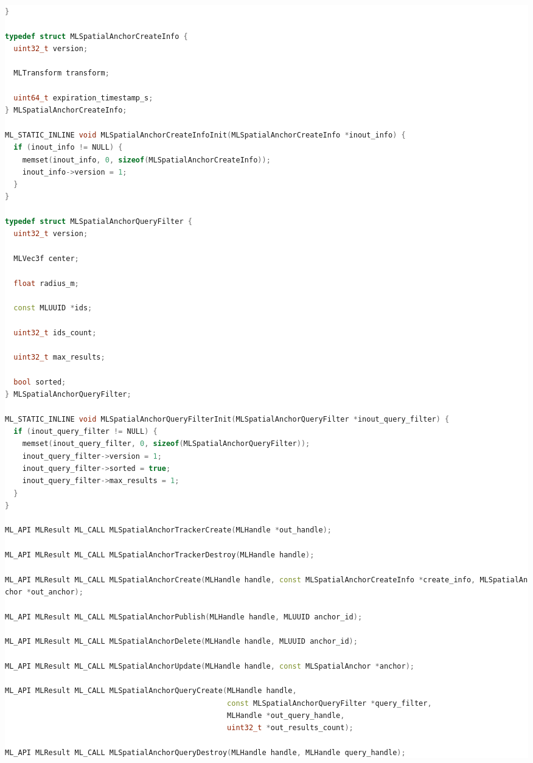 ```cpp
}

typedef struct MLSpatialAnchorCreateInfo {
  uint32_t version;

  MLTransform transform;

  uint64_t expiration_timestamp_s;
} MLSpatialAnchorCreateInfo;

ML_STATIC_INLINE void MLSpatialAnchorCreateInfoInit(MLSpatialAnchorCreateInfo *inout_info) {
  if (inout_info != NULL) {
    memset(inout_info, 0, sizeof(MLSpatialAnchorCreateInfo));
    inout_info->version = 1;
  }
}

typedef struct MLSpatialAnchorQueryFilter {
  uint32_t version;

  MLVec3f center;

  float radius_m;

  const MLUUID *ids;

  uint32_t ids_count;

  uint32_t max_results;

  bool sorted;
} MLSpatialAnchorQueryFilter;

ML_STATIC_INLINE void MLSpatialAnchorQueryFilterInit(MLSpatialAnchorQueryFilter *inout_query_filter) {
  if (inout_query_filter != NULL) {
    memset(inout_query_filter, 0, sizeof(MLSpatialAnchorQueryFilter));
    inout_query_filter->version = 1;
    inout_query_filter->sorted = true;
    inout_query_filter->max_results = 1;
  }
}

ML_API MLResult ML_CALL MLSpatialAnchorTrackerCreate(MLHandle *out_handle);

ML_API MLResult ML_CALL MLSpatialAnchorTrackerDestroy(MLHandle handle);

ML_API MLResult ML_CALL MLSpatialAnchorCreate(MLHandle handle, const MLSpatialAnchorCreateInfo *create_info, MLSpatialAnchor *out_anchor);

ML_API MLResult ML_CALL MLSpatialAnchorPublish(MLHandle handle, MLUUID anchor_id);

ML_API MLResult ML_CALL MLSpatialAnchorDelete(MLHandle handle, MLUUID anchor_id);

ML_API MLResult ML_CALL MLSpatialAnchorUpdate(MLHandle handle, const MLSpatialAnchor *anchor);

ML_API MLResult ML_CALL MLSpatialAnchorQueryCreate(MLHandle handle,
                                                   const MLSpatialAnchorQueryFilter *query_filter,
                                                   MLHandle *out_query_handle,
                                                   uint32_t *out_results_count);

ML_API MLResult ML_CALL MLSpatialAnchorQueryDestroy(MLHandle handle, MLHandle query_handle);

```